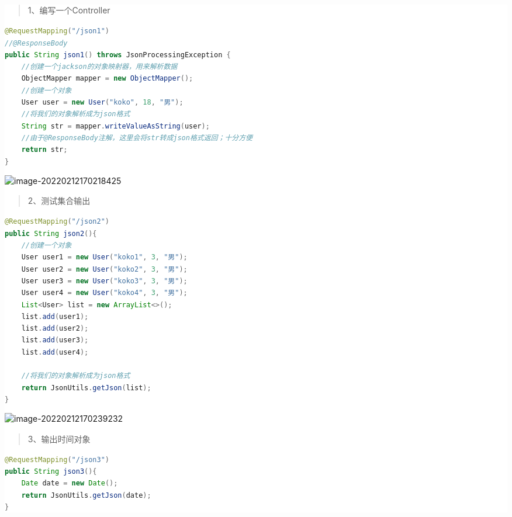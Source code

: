 

> 1、编写一个Controller

```java
@RequestMapping("/json1")
//@ResponseBody
public String json1() throws JsonProcessingException {
    //创建一个jackson的对象映射器，用来解析数据
    ObjectMapper mapper = new ObjectMapper();
    //创建一个对象
    User user = new User("koko", 18, "男");
    //将我们的对象解析成为json格式
    String str = mapper.writeValueAsString(user);
    //由于@ResponseBody注解，这里会将str转成json格式返回；十分方便
    return str;
}
```

![image-20220212170218425](https://cocochimp-markdown-img.oss-cn-beijing.aliyuncs.com/16_Mybatis-plus/image-20220212170218425.png)



> 2、测试集合输出

```java
@RequestMapping("/json2")
public String json2(){
    //创建一个对象
    User user1 = new User("koko1", 3, "男");
    User user2 = new User("koko2", 3, "男");
    User user3 = new User("koko3", 3, "男");
    User user4 = new User("koko4", 3, "男");
    List<User> list = new ArrayList<>();
    list.add(user1);
    list.add(user2);
    list.add(user3);
    list.add(user4);

    //将我们的对象解析成为json格式
    return JsonUtils.getJson(list);
}
```

![image-20220212170239232](https://cocochimp-markdown-img.oss-cn-beijing.aliyuncs.com/16_Mybatis-plus/image-20220212170239232.png)



> 3、输出时间对象

```java
@RequestMapping("/json3")
public String json3(){
    Date date = new Date();
    return JsonUtils.getJson(date);
}
```
